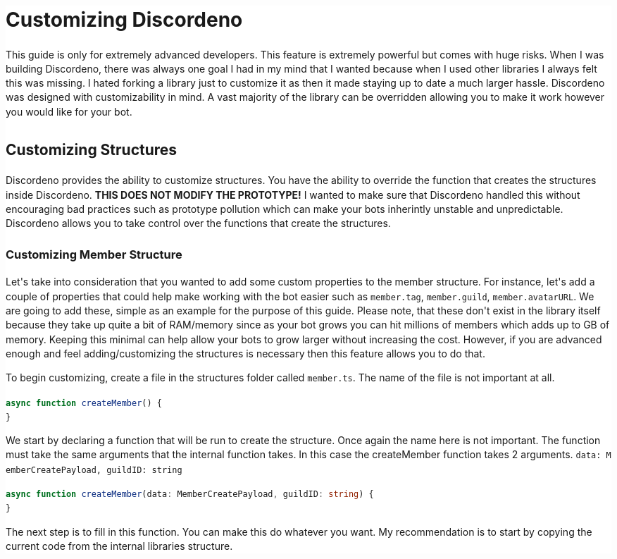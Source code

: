 # Customizing Discordeno

This guide is only for extremely advanced developers. This feature is extremely
powerful but comes with huge risks. When I was building Discordeno, there was
always one goal I had in my mind that I wanted because when I used other
libraries I always felt this was missing. I hated forking a library just to
customize it as then it made staying up to date a much larger hassle. Discordeno
was designed with customizability in mind. A vast majority of the library can be
overridden allowing you to make it work however you would like for your bot.

## Customizing Structures

Discordeno provides the ability to customize structures. You have the ability to
override the function that creates the structures inside Discordeno. **THIS DOES
NOT MODIFY THE PROTOTYPE!** I wanted to make sure that Discordeno handled this
without encouraging bad practices such as prototype pollution which can make
your bots inherintly unstable and unpredictable. Discordeno allows you to take
control over the functions that create the structures.

### Customizing Member Structure

Let's take into consideration that you wanted to add some custom properties to
the member structure. For instance, let's add a couple of properties that could
help make working with the bot easier such as `member.tag`, `member.guild`,
`member.avatarURL`. We are going to add these, simple as an example for the
purpose of this guide. Please note, that these don't exist in the library itself
because they take up quite a bit of RAM/memory since as your bot grows you can
hit millions of members which adds up to GB of memory. Keeping this minimal can
help allow your bots to grow larger without increasing the cost. However, if you
are advanced enough and feel adding/customizing the structures is necessary then
this feature allows you to do that.

To begin customizing, create a file in the structures folder called `member.ts`.
The name of the file is not important at all.

```ts
async function createMember() {
}
```

We start by declaring a function that will be run to create the structure. Once
again the name here is not important. The function must take the same arguments
that the internal function takes. In this case the createMember function takes 2
arguments. `data: MemberCreatePayload, guildID: string`

```ts
async function createMember(data: MemberCreatePayload, guildID: string) {
}
```

The next step is to fill in this function. You can make this do whatever you
want. My recommendation is to start by copying the current code from the
internal libraries structure.
